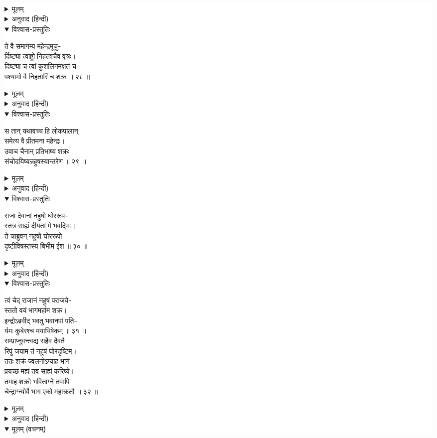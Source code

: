 <details><summary>मूलम्</summary></details>

<details><summary>अनुवाद (हिन्दी)</summary></details>

<details open><summary>विश्वास-प्रस्तुतिः</summary>

ते वै समागम्य महेन्द्रमूचु-  
र्दिष्ट्या त्वाष्ट्रो निहतश्चैव वृत्रः।  
दिष्ट्या च त्वां कुशलिनमक्षतं च  
पश्यामो वै निहतारिं च शक्र ॥ २८ ॥
</details>

<details><summary>मूलम्</summary></details>

<details><summary>अनुवाद (हिन्दी)</summary></details>

<details open><summary>विश्वास-प्रस्तुतिः</summary>

स तान् यथावच्च हि लोकपालान्  
समेत्य वै प्रीतमना महेन्द्रः।  
उवाच चैनान् प्रतिभाष्य शक्रः  
संचोदयिष्यन्नहुषस्यान्तरेण ॥ २९ ॥
</details>

<details><summary>मूलम्</summary></details>

<details><summary>अनुवाद (हिन्दी)</summary></details>

<details open><summary>विश्वास-प्रस्तुतिः</summary>

राजा देवानां नहुषो घोररूप-  
स्तत्र साह्यं दीयतां मे भवद्भिः।  
ते चाब्रुवन् नहुषो घोररूपो  
दृष्टीविषस्तस्य बिभीम ईश ॥ ३० ॥
</details>

<details><summary>मूलम्</summary></details>

<details><summary>अनुवाद (हिन्दी)</summary></details>

<details open><summary>विश्वास-प्रस्तुतिः</summary>

त्वं चेद् राजानं नहुषं पराजये-  
स्ततो वयं भागमर्हाम शक्र।  
इन्द्रोऽब्रवीद् भवतु भवानपां पति-  
र्यमः कुबेरश्च मयाभिषेकम् ॥ ३१ ॥  
सम्प्राप्नुवन्त्वद्य सहैव दैवतै  
रिपुं जयाम तं नहुषं घोरदृष्टिम्।  
ततः शक्रं ज्वलनोऽप्याह भागं  
प्रयच्छ मह्यं तव साह्यं करिष्ये।  
तमाह शक्रो भविताग्ने तवापि  
चेन्द्राग्न्योर्वै भाग एको महाक्रतौ ॥ ३२ ॥
</details>

<details><summary>मूलम्</summary></details>

<details><summary>अनुवाद (हिन्दी)</summary></details>

<details open><summary>मूलम् (वचनम्)</summary>
